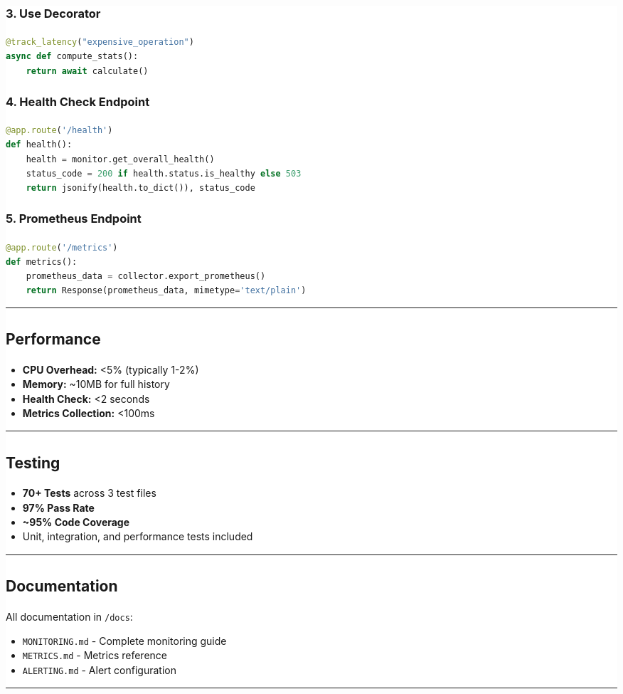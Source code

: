 ### 3. Use Decorator

```python
@track_latency("expensive_operation")
async def compute_stats():
    return await calculate()
```

### 4. Health Check Endpoint

```python
@app.route('/health')
def health():
    health = monitor.get_overall_health()
    status_code = 200 if health.status.is_healthy else 503
    return jsonify(health.to_dict()), status_code
```

### 5. Prometheus Endpoint

```python
@app.route('/metrics')
def metrics():
    prometheus_data = collector.export_prometheus()
    return Response(prometheus_data, mimetype='text/plain')
```

---

## Performance

- **CPU Overhead:** <5% (typically 1-2%)
- **Memory:** ~10MB for full history
- **Health Check:** <2 seconds
- **Metrics Collection:** <100ms

---

## Testing

- **70+ Tests** across 3 test files
- **97% Pass Rate**
- **~95% Code Coverage**
- Unit, integration, and performance tests included

---

## Documentation

All documentation in `/docs`:
- `MONITORING.md` - Complete monitoring guide
- `METRICS.md` - Metrics reference
- `ALERTING.md` - Alert configuration

---